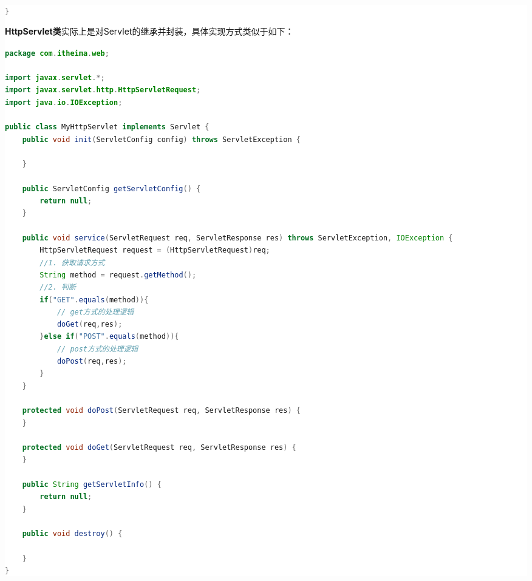 ```java
}
```



**HttpServlet类**实际上是对Servlet的继承并封装，具体实现方式类似于如下：

```java
package com.itheima.web;

import javax.servlet.*;
import javax.servlet.http.HttpServletRequest;
import java.io.IOException;

public class MyHttpServlet implements Servlet {
    public void init(ServletConfig config) throws ServletException {

    }

    public ServletConfig getServletConfig() {
        return null;
    }

    public void service(ServletRequest req, ServletResponse res) throws ServletException, IOException {
        HttpServletRequest request = (HttpServletRequest)req;
        //1. 获取请求方式
        String method = request.getMethod();
        //2. 判断
        if("GET".equals(method)){
            // get方式的处理逻辑
            doGet(req,res);
        }else if("POST".equals(method)){
            // post方式的处理逻辑
            doPost(req,res);
        }
    }

    protected void doPost(ServletRequest req, ServletResponse res) {
    }

    protected void doGet(ServletRequest req, ServletResponse res) {
    }

    public String getServletInfo() {
        return null;
    }

    public void destroy() {

    }
}

```
